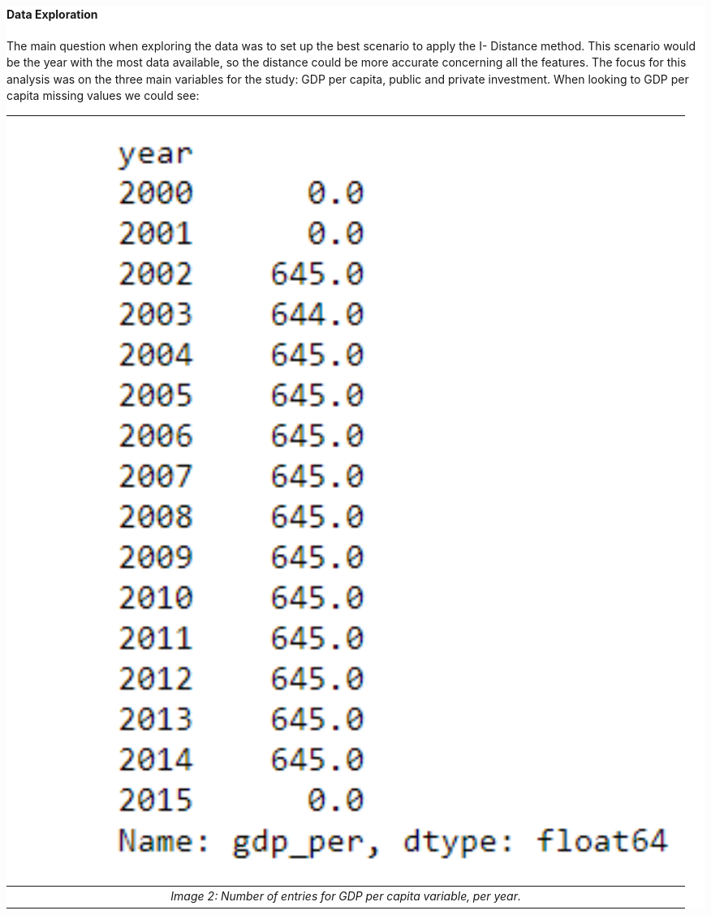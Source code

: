 #### **Data Exploration**

The main question when exploring the data was to set up the best scenario to apply the I- Distance method. This scenario would be the year with the most data available, so the distance could be more accurate concerning all the features.
The focus for this analysis was on the three main variables for the study: GDP per capita, public and private investment.
When looking to GDP per capita missing values we could see:

|![alou alou](/assets/posts/city_growth/gdp-table.png)
|:--:|
|*Image 2: Number of entries for GDP per capita variable, per year.*
